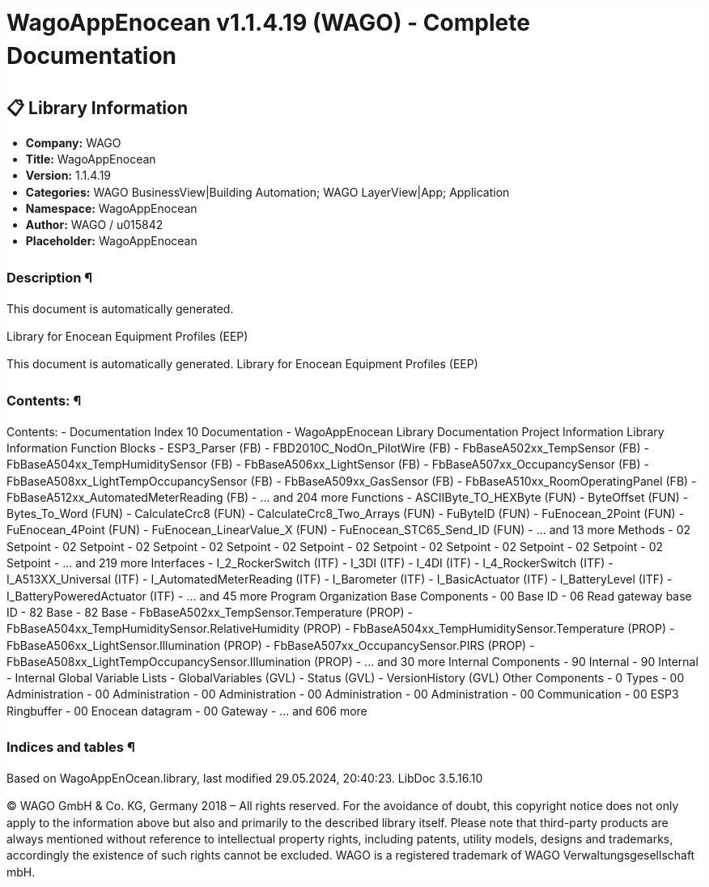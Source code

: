 # WagoAppEnocean v1.1.4.19 (WAGO) - Complete Documentation


## 📋 Library Information

- **Company:** WAGO
- **Title:** WagoAppEnocean
- **Version:** 1.1.4.19
- **Categories:** WAGO BusinessView|Building Automation; WAGO LayerView|App; Application
- **Namespace:** WagoAppEnocean
- **Author:** WAGO / u015842
- **Placeholder:** WagoAppEnocean

### Description ¶


This document is automatically generated.

Library for Enocean Equipment Profiles (EEP)

This document is automatically generated. Library for Enocean Equipment Profiles (EEP)

### Contents: ¶


Contents: - Documentation Index 10 Documentation - WagoAppEnocean Library Documentation Project Information Library Information Function Blocks - ESP3_Parser (FB) - FBD2010C_NodOn_PilotWire (FB) - FbBaseA502xx_TempSensor (FB) - FbBaseA504xx_TempHumiditySensor (FB) - FbBaseA506xx_LightSensor (FB) - FbBaseA507xx_OccupancySensor (FB) - FbBaseA508xx_LightTempOccupancySensor (FB) - FbBaseA509xx_GasSensor (FB) - FbBaseA510xx_RoomOperatingPanel (FB) - FbBaseA512xx_AutomatedMeterReading (FB) - ... and 204 more Functions - ASCIIByte_TO_HEXByte (FUN) - ByteOffset (FUN) - Bytes_To_Word (FUN) - CalculateCrc8 (FUN) - CalculateCrc8_Two_Arrays (FUN) - FuByteID (FUN) - FuEnocean_2Point (FUN) - FuEnocean_4Point (FUN) - FuEnocean_LinearValue_X (FUN) - FuEnocean_STC65_Send_ID (FUN) - ... and 13 more Methods - 02 Setpoint - 02 Setpoint - 02 Setpoint - 02 Setpoint - 02 Setpoint - 02 Setpoint - 02 Setpoint - 02 Setpoint - 02 Setpoint - 02 Setpoint - ... and 219 more Interfaces - I_2_RockerSwitch (ITF) - I_3DI (ITF) - I_4DI (ITF) - I_4_RockerSwitch (ITF) - I_A513XX_Universal (ITF) - I_AutomatedMeterReading (ITF) - I_Barometer (ITF) - I_BasicActuator (ITF) - I_BatteryLevel (ITF) - I_BatteryPoweredActuator (ITF) - ... and 45 more Program Organization Base Components - 00 Base ID - 06 Read gateway base ID - 82 Base - 82 Base - FbBaseA502xx_TempSensor.Temperature (PROP) - FbBaseA504xx_TempHumiditySensor.RelativeHumidity (PROP) - FbBaseA504xx_TempHumiditySensor.Temperature (PROP) - FbBaseA506xx_LightSensor.Illumination (PROP) - FbBaseA507xx_OccupancySensor.PIRS (PROP) - FbBaseA508xx_LightTempOccupancySensor.Illumination (PROP) - ... and 30 more Internal Components - 90 Internal - 90 Internal - Internal Global Variable Lists - GlobalVariables (GVL) - Status (GVL) - VersionHistory (GVL) Other Components - 0 Types - 00 Administration - 00 Administration - 00 Administration - 00 Administration - 00 Administration - 00 Communication - 00 ESP3 Ringbuffer - 00 Enocean datagram - 00 Gateway - ... and 606 more

### Indices and tables ¶


Based on WagoAppEnOcean.library, last modified 29.05.2024, 20:40:23. LibDoc 3.5.16.10

© WAGO GmbH & Co. KG, Germany 2018 – All rights reserved. For the avoidance of doubt, this copyright notice does not only apply to the information above but also and primarily to the described library itself. Please note that third-party products are always mentioned without reference to intellectual property rights, including patents, utility models, designs and trademarks, accordingly the existence of such rights cannot be excluded. WAGO is a registered trademark of WAGO Verwaltungsgesellschaft mbH.
